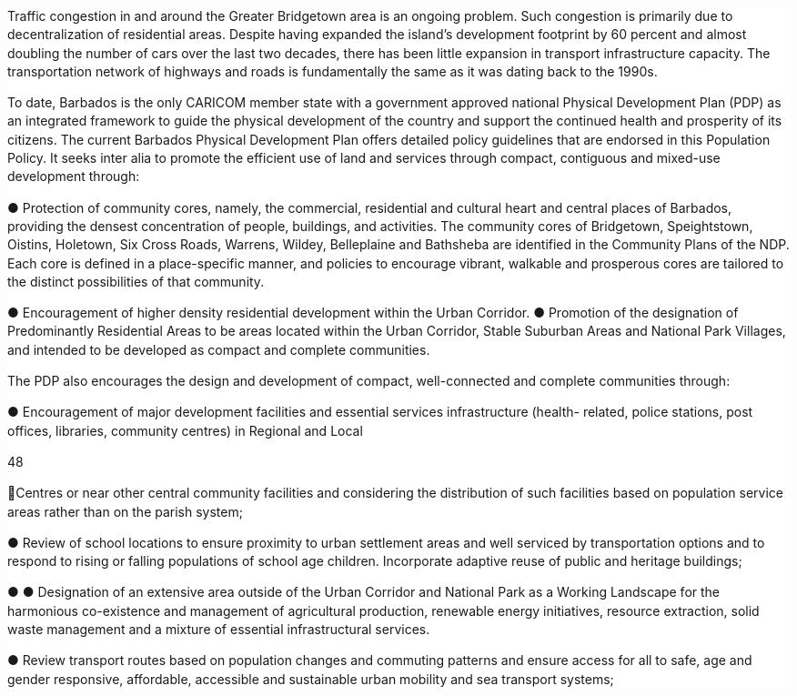 Traffic  congestion  in  and  around  the  Greater  Bridgetown  area  is  an  ongoing  problem.  Such
congestion is primarily due to decentralization of residential areas. Despite having expanded the
island’s development footprint by 60 percent and almost doubling the number of cars over the
last  two  decades,  there  has  been  little  expansion  in  transport  infrastructure  capacity.  The
transportation network of highways and roads is fundamentally the same as it was dating back to
the 1990s.

To  date,  Barbados  is  the  only  CARICOM  member  state  with  a  government  approved  national
Physical Development Plan (PDP) as an integrated framework to guide the physical development
of  the  country  and  support  the  continued  health  and  prosperity  of  its  citizens.  The  current
Barbados Physical Development Plan offers detailed policy guidelines that are endorsed in this
Population Policy. It seeks  inter alia to promote the efficient use of land and services through
compact, contiguous and mixed-use development through:

●  Protection of community cores, namely, the commercial, residential and cultural heart and
central  places  of  Barbados,  providing  the  densest  concentration  of  people,  buildings,  and
activities.  The  community  cores  of  Bridgetown,  Speightstown,  Oistins,  Holetown,  Six  Cross
Roads, Warrens, Wildey, Belleplaine and Bathsheba are identified in the Community Plans of
the NDP. Each core is defined in a place-specific manner, and policies to encourage vibrant,
walkable and prosperous cores are tailored to the distinct possibilities of that community.

●  Encouragement of higher density residential development within the Urban Corridor.
●  Promotion of the designation of Predominantly Residential Areas to be areas located within
the  Urban  Corridor,  Stable  Suburban  Areas  and  National  Park Villages, and  intended  to  be
developed as compact and complete communities.

The PDP also encourages the design and development of compact, well-connected and complete
communities through:

●  Encouragement of major development facilities and essential services infrastructure (health-
related,  police  stations,  post  offices,  libraries,  community  centres)  in  Regional  and  Local

48

Centres or near other central community facilities and considering the distribution of such
facilities based on population service areas rather than on the parish system;

●  Review of school locations to ensure proximity to urban settlement areas and well serviced
by  transportation  options  and  to  respond  to  rising  or  falling  populations  of  school  age
children.
Incorporate adaptive reuse of public and heritage buildings;

●
●  Designation of an extensive area outside of the Urban Corridor and National Park as a Working
Landscape  for  the  harmonious  co-existence  and  management  of  agricultural  production,
renewable energy initiatives, resource extraction, solid waste management and a mixture of
essential infrastructural services.

●  Review transport routes based on population changes and commuting patterns and ensure
access for all to safe, age and gender responsive, affordable, accessible and sustainable urban
mobility and sea transport systems;
